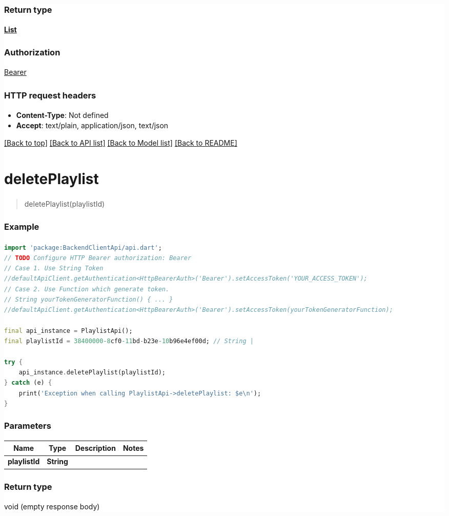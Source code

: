 ### Return type

[**List<PlaylistReadDto>**](PlaylistReadDto.md)

### Authorization

[Bearer](../README.md#Bearer)

### HTTP request headers

 - **Content-Type**: Not defined
 - **Accept**: text/plain, application/json, text/json

[[Back to top]](#) [[Back to API list]](../README.md#documentation-for-api-endpoints) [[Back to Model list]](../README.md#documentation-for-models) [[Back to README]](../README.md)

# **deletePlaylist**
> deletePlaylist(playlistId)



### Example
```dart
import 'package:BackendClientApi/api.dart';
// TODO Configure HTTP Bearer authorization: Bearer
// Case 1. Use String Token
//defaultApiClient.getAuthentication<HttpBearerAuth>('Bearer').setAccessToken('YOUR_ACCESS_TOKEN');
// Case 2. Use Function which generate token.
// String yourTokenGeneratorFunction() { ... }
//defaultApiClient.getAuthentication<HttpBearerAuth>('Bearer').setAccessToken(yourTokenGeneratorFunction);

final api_instance = PlaylistApi();
final playlistId = 38400000-8cf0-11bd-b23e-10b96e4ef00d; // String | 

try {
    api_instance.deletePlaylist(playlistId);
} catch (e) {
    print('Exception when calling PlaylistApi->deletePlaylist: $e\n');
}
```

### Parameters

Name | Type | Description  | Notes
------------- | ------------- | ------------- | -------------
 **playlistId** | **String**|  | 

### Return type

void (empty response body)
